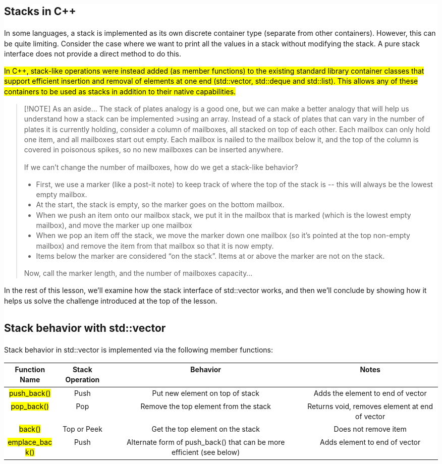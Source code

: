 ## Stacks in C++

In some languages, a stack is implemented as its own discrete container type (separate from other containers). However, this can be quite limiting. Consider the case where we want to print all the values in a stack without modifying the stack. A pure stack interface does not provide a direct method to do this.

<mark>In C++, stack-like operations were instead added (as member functions) to the existing standard library container classes that support efficient insertion and removal of elements at one end (std::vector, std::deque and std::list). This allows any of these containers to be used as stacks in addition to their native capabilities.</mark>

>[!NOTE] As an aside…
>The stack of plates analogy is a good one, but we can make a better analogy that will help us understand how a stack can be implemented >using an array. Instead of a stack of plates that can vary in the number of plates it is currently holding, consider a column of mailboxes, all stacked on top of each other. Each mailbox can only hold one item, and all mailboxes start out empty. Each mailbox is nailed to the mailbox below it, and the top of the column is covered in poisonous spikes, so no new mailboxes can be inserted anywhere.
>
>If we can’t change the number of mailboxes, how do we get a stack-like behavior?
>
>- First, we use a marker (like a post-it note) to keep track of where the top of the stack is -- this will always be the lowest empty mailbox.
>- At the start, the stack is empty, so the marker goes on the bottom mailbox.
>- When we push an item onto our mailbox stack, we put it in the mailbox that is marked (which is the lowest empty mailbox), and move the marker up one mailbox
>- When we pop an item off the stack, we move the marker down one mailbox (so it’s pointed at the top non-empty mailbox) and remove the item from that mailbox so that it is now empty.
>- Items below the marker are considered “on the stack”. Items at or above the marker are not on the stack.
>
>Now, call the marker length, and the number of mailboxes capacity…

In the rest of this lesson, we’ll examine how the stack interface of std::vector works, and then we’ll conclude by showing how it helps us solve the challenge introduced at the top of the lesson.

## Stack behavior with std::vector

Stack behavior in std::vector is implemented via the following member functions:


|        Function Name        | Stack Operation |                               Behavior                               |                     Notes                      |
| :-------------------------: | :-------------: | :------------------------------------------------------------------: | :--------------------------------------------: |
|  <mark>push_back()</mark>   |      Push       |                   Put new element on top of stack                    |       Adds the element to end of vector        |
|   <mark>pop_back()</mark>   |       Pop       |                Remove the top element from the stack                 | Returns void, removes element at end of vector |
|     <mark>back()</mark>     |   Top or Peek   |                   Get the top element on the stack                   |              Does not remove item              |
| <mark>emplace_back()</mark> |      Push       | Alternate form of push_back() that can be more efficient (see below) |         Adds element to end of vector          |


